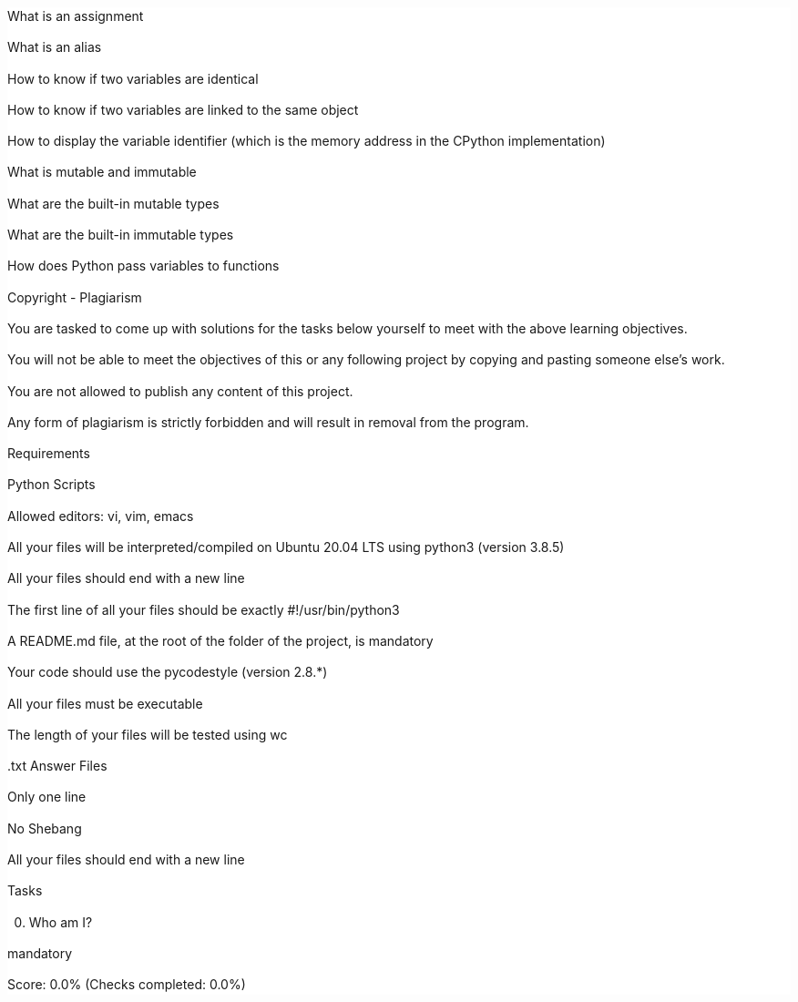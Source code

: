 What is an assignment

What is an alias

How to know if two variables are identical

How to know if two variables are linked to the same object

How to display the variable identifier (which is the memory address in the CPython implementation)

What is mutable and immutable

What are the built-in mutable types

What are the built-in immutable types

How does Python pass variables to functions

Copyright - Plagiarism

You are tasked to come up with solutions for the tasks below yourself to meet with the above learning objectives.

You will not be able to meet the objectives of this or any following project by copying and pasting someone else’s work.

You are not allowed to publish any content of this project.

Any form of plagiarism is strictly forbidden and will result in removal from the program.

Requirements

Python Scripts

Allowed editors: vi, vim, emacs

All your files will be interpreted/compiled on Ubuntu 20.04 LTS using python3 (version 3.8.5)

All your files should end with a new line

The first line of all your files should be exactly #!/usr/bin/python3

A README.md file, at the root of the folder of the project, is mandatory

Your code should use the pycodestyle (version 2.8.*)

All your files must be executable

The length of your files will be tested using wc

.txt Answer Files

Only one line

No Shebang

All your files should end with a new line

Tasks

0. Who am I?

mandatory

Score: 0.0% (Checks completed: 0.0%)
